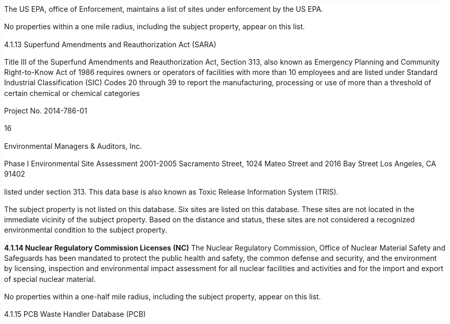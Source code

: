 The US EPA, office of Enforcement, maintains a list of sites under enforcement by the US EPA.

<a id='28d9218e-e97a-4fb5-bb60-e86c527a1de7'></a>

No properties within a one mile radius, including the subject property, appear on this list.

<a id='2f8224c8-109c-4c3e-8c20-1995d2bc5654'></a>

4.1.13 Superfund Amendments and Reauthorization Act (SARA)

<a id='f4917703-d79c-4df1-9bf4-01085640d190'></a>

Title III of the Superfund Amendments and Reauthorization Act, Section 313, also known as Emergency Planning and Community Right-to-Know Act of 1986 requires owners or operators of facilities with more than 10 employees and are listed under Standard Industrial Classification (SIC) Codes 20 through 39 to report the manufacturing, processing or use of more than a threshold of certain chemical or chemical categories

<a id='2bc506fd-d641-42bf-9ed5-441f27f76f57'></a>

Project No. 2014-786-01

<a id='f0efe20e-cb1b-44cd-9eff-8ec3a67d5822'></a>

16

<a id='124ae34c-eeb7-4040-9543-be94f7982745'></a>

Environmental Managers & Auditors, Inc.

<a id='05b2c0ad-ac7d-498b-80c1-75edcd70e1b5'></a>

Phase I Environmental Site Assessment
2001-2005 Sacramento Street, 1024 Mateo Street and 2016 Bay Street
Los Angeles, CA 91402

<a id='f2ff56e2-d515-4182-b25e-5a91a248f12e'></a>

listed under section 313. This data base is also known as Toxic Release Information System (TRIS).

<a id='7da6fead-e8d1-45a4-952a-a5448237bc98'></a>

The subject property is not listed on this database. Six sites are listed on this database. These sites are not located in the immediate vicinity of the subject property. Based on the distance and status, these sites are not considered a recognized environmental condition to the subject property.

<a id='2211bd97-36d7-4692-8613-d2022d40ea79'></a>

**4.1.14 Nuclear Regulatory Commission Licenses (NC)**
The Nuclear Regulatory Commission, Office of Nuclear Material Safety and Safeguards has been mandated to protect the public health and safety, the common defense and security, and the environment by licensing, inspection and environmental impact assessment for all nuclear facilities and activities and for the import and export of special nuclear material.

<a id='89a27779-c22f-4a94-9ca2-7d169f57b2bd'></a>

No properties within a one-half mile radius, including the subject property, appear on this list.

<a id='504ddfc1-5c2c-4002-a085-e2bafc61dd21'></a>

4.1.15 PCB Waste Handler Database (PCB)
